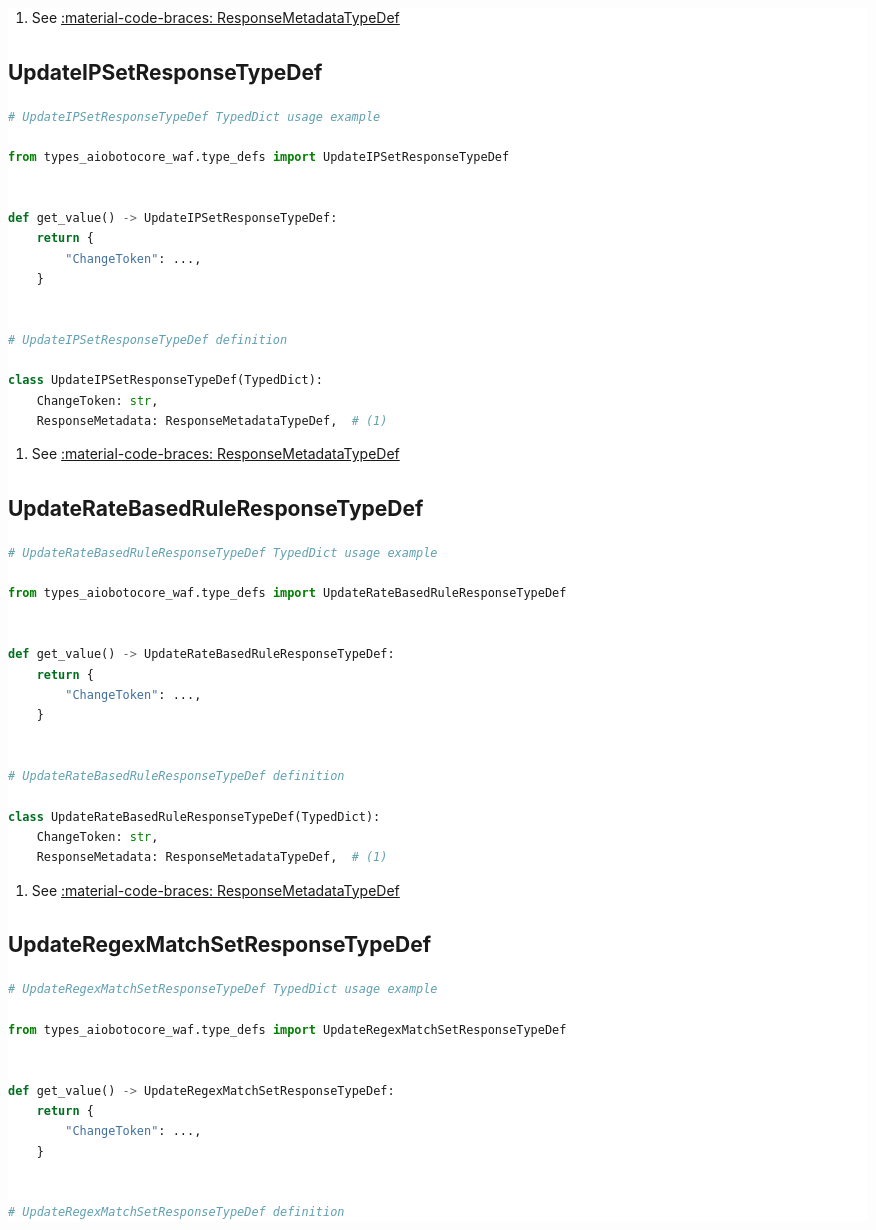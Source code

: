 ```python
```

1. See [:material-code-braces: ResponseMetadataTypeDef](./type_defs.md#responsemetadatatypedef) 
## UpdateIPSetResponseTypeDef

```python
# UpdateIPSetResponseTypeDef TypedDict usage example

from types_aiobotocore_waf.type_defs import UpdateIPSetResponseTypeDef


def get_value() -> UpdateIPSetResponseTypeDef:
    return {
        "ChangeToken": ...,
    }


# UpdateIPSetResponseTypeDef definition

class UpdateIPSetResponseTypeDef(TypedDict):
    ChangeToken: str,
    ResponseMetadata: ResponseMetadataTypeDef,  # (1)
```

1. See [:material-code-braces: ResponseMetadataTypeDef](./type_defs.md#responsemetadatatypedef) 
## UpdateRateBasedRuleResponseTypeDef

```python
# UpdateRateBasedRuleResponseTypeDef TypedDict usage example

from types_aiobotocore_waf.type_defs import UpdateRateBasedRuleResponseTypeDef


def get_value() -> UpdateRateBasedRuleResponseTypeDef:
    return {
        "ChangeToken": ...,
    }


# UpdateRateBasedRuleResponseTypeDef definition

class UpdateRateBasedRuleResponseTypeDef(TypedDict):
    ChangeToken: str,
    ResponseMetadata: ResponseMetadataTypeDef,  # (1)
```

1. See [:material-code-braces: ResponseMetadataTypeDef](./type_defs.md#responsemetadatatypedef) 
## UpdateRegexMatchSetResponseTypeDef

```python
# UpdateRegexMatchSetResponseTypeDef TypedDict usage example

from types_aiobotocore_waf.type_defs import UpdateRegexMatchSetResponseTypeDef


def get_value() -> UpdateRegexMatchSetResponseTypeDef:
    return {
        "ChangeToken": ...,
    }


# UpdateRegexMatchSetResponseTypeDef definition

```